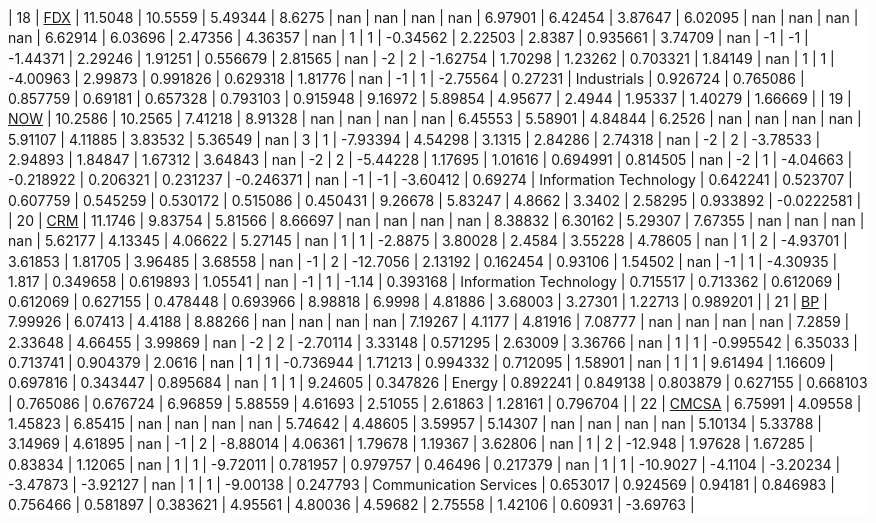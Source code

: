 |  18 | [FDX](https://finance.yahoo.com/quote/FDX/financials)     |  11.5048    |  10.5559     |  5.49344   |  8.6275     |          nan |         nan |         nan |         nan |   6.97901   |   6.42454   |  3.87647    |   6.02095   |          nan |         nan |         nan |         nan |   6.62914   |  6.03696    |  2.47356    |   4.36357   |          nan |           1 |           1 |  -0.34562   |   2.22503    |  2.8387      |  0.935661   |   3.74709   |          nan |          -1 |          -1 |  -1.44371   |   2.29246   |  1.91251    |  0.556679   |  2.81565     |          nan |          -2 |           2 |  -1.62754   |  1.70298    |  1.23262    |  0.703321   |  1.84149    |         nan |          1 |          1 |  -4.00963   |  2.99873     |  0.991826    |  0.629318    |  1.81776    |         nan |         -1 |          1 |  -2.75564    | 0.27231    | Industrials            | 0.926724  | 0.765086  | 0.857759  | 0.69181   | 0.657328  | 0.793103  | 0.915948  |  9.16972    |  5.89854   |  4.95677   |  2.4944    |  1.95337     |  1.40279    |  1.66669     |
|  19 | [NOW](https://finance.yahoo.com/quote/NOW/financials)     |  10.2586    |  10.2565     |  7.41218   |  8.91328    |          nan |         nan |         nan |         nan |   6.45553   |   5.58901   |  4.84844    |   6.2526    |          nan |         nan |         nan |         nan |   5.91107   |  4.11885    |  3.83532    |   5.36549   |          nan |           3 |           1 |  -7.93394   |   4.54298    |  3.1315      |  2.84286    |   2.74318   |          nan |          -2 |           2 |  -3.78533   |   2.94893   |  1.84847    |  1.67312    |  3.64843     |          nan |          -2 |           2 |  -5.44228   |  1.17695    |  1.01616    |  0.694991   |  0.814505   |         nan |         -2 |          1 |  -4.04663   | -0.218922    |  0.206321    |  0.231237    | -0.246371   |         nan |         -1 |         -1 |  -3.60412    | 0.69274    | Information Technology | 0.642241  | 0.523707  | 0.607759  | 0.545259  | 0.530172  | 0.515086  | 0.450431  |  9.26678    |  5.83247   |  4.8662    |  3.3402    |  2.58295     |  0.933892   | -0.0222581   |
|  20 | [CRM](https://finance.yahoo.com/quote/CRM/financials)     |  11.1746    |   9.83754    |  5.81566   |  8.66697    |          nan |         nan |         nan |         nan |   8.38832   |   6.30162   |  5.29307    |   7.67355   |          nan |         nan |         nan |         nan |   5.62177   |  4.13345    |  4.06622    |   5.27145   |          nan |           1 |           1 |  -2.8875    |   3.80028    |  2.4584      |  3.55228    |   4.78605   |          nan |           1 |           2 |  -4.93701   |   3.61853   |  1.81705    |  3.96485    |  3.68558     |          nan |          -1 |           2 | -12.7056    |  2.13192    |  0.162454   |  0.93106    |  1.54502    |         nan |         -1 |          1 |  -4.30935   |  1.817       |  0.349658    |  0.619893    |  1.05541    |         nan |         -1 |          1 |  -1.14       | 0.393168   | Information Technology | 0.715517  | 0.713362  | 0.612069  | 0.612069  | 0.627155  | 0.478448  | 0.693966  |  8.98818    |  6.9998    |  4.81886   |  3.68003   |  3.27301     |  1.22713    |  0.989201    |
|  21 | [BP](https://finance.yahoo.com/quote/BP/financials)       |   7.99926   |   6.07413    |  4.4188    |  8.88266    |          nan |         nan |         nan |         nan |   7.19267   |   4.1177    |  4.81916    |   7.08777   |          nan |         nan |         nan |         nan |   7.2859    |  2.33648    |  4.66455    |   3.99869   |          nan |          -2 |           2 |  -2.70114   |   3.33148    |  0.571295    |  2.63009    |   3.36766   |          nan |           1 |           1 |  -0.995542  |   6.35033   |  0.713741   |  0.904379   |  2.0616      |          nan |           1 |           1 |  -0.736944  |  1.71213    |  0.994332   |  0.712095   |  1.58901    |         nan |          1 |          1 |   9.61494   |  1.16609     |  0.697816    |  0.343447    |  0.895684   |         nan |          1 |          1 |   9.24605    | 0.347826   | Energy                 | 0.892241  | 0.849138  | 0.803879  | 0.627155  | 0.668103  | 0.765086  | 0.676724  |  6.96859    |  5.88559   |  4.61693   |  2.51055   |  2.61863     |  1.28161    |  0.796704    |
|  22 | [CMCSA](https://finance.yahoo.com/quote/CMCSA/financials) |   6.75991   |   4.09558    |  1.45823   |  6.85415    |          nan |         nan |         nan |         nan |   5.74642   |   4.48605   |  3.59957    |   5.14307   |          nan |         nan |         nan |         nan |   5.10134   |  5.33788    |  3.14969    |   4.61895   |          nan |          -1 |           2 |  -8.88014   |   4.06361    |  1.79678     |  1.19367    |   3.62806   |          nan |           1 |           2 | -12.948     |   1.97628   |  1.67285    |  0.83834    |  1.12065     |          nan |           1 |           1 |  -9.72011   |  0.781957   |  0.979757   |  0.46496    |  0.217379   |         nan |          1 |          1 | -10.9027    | -4.1104      | -3.20234     | -3.47873     | -3.92127    |         nan |          1 |          1 |  -9.00138    | 0.247793   | Communication Services | 0.653017  | 0.924569  | 0.94181   | 0.846983  | 0.756466  | 0.581897  | 0.383621  |  4.95561    |  4.80036   |  4.59682   |  2.75558   |  1.42106     |  0.60931    | -3.69763     |